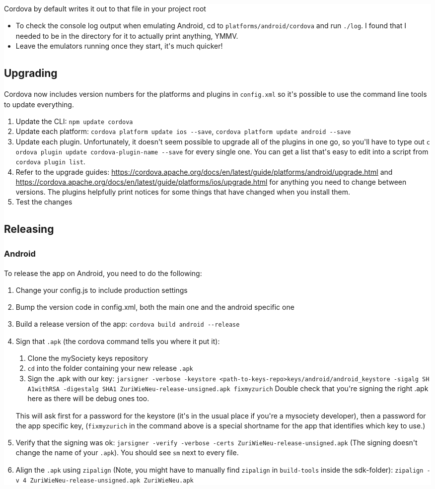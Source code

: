 Cordova by default writes it out to that file in your project root
- To check the console log output when emulating Android, cd to
`platforms/android/cordova` and run `./log`. I found that I needed to be in the
directory for it to actually print anything, YMMV.
- Leave the emulators running once they start, it's much quicker!

Upgrading
---------
Cordova now includes version numbers for the platforms and plugins in
`config.xml` so it's possible to use the command line tools to update
everything.

1. Update the CLI: `npm update cordova`
2. Update each platform: `cordova platform update ios --save`, `cordova platform update android --save`
3. Update each plugin. Unfortunately, it doesn't seem possible to upgrade all
   of the plugins in one go, so you'll have to type out
   `cordova plugin update cordova-plugin-name --save` for every single one.
   You can get a list that's easy to edit into a script from
   `cordova plugin list`.
4. Refer to the upgrade guides:
   https://cordova.apache.org/docs/en/latest/guide/platforms/android/upgrade.html
   and
   https://cordova.apache.org/docs/en/latest/guide/platforms/ios/upgrade.html
   for anything you need to change between versions. The plugins helpfully
   print notices for some things that have changed when you install them.
5. Test the changes

Releasing
---------
### Android
To release the app on Android, you need to do the following:

1. Change your config.js to include production settings
2. Bump the version code in config.xml, both the main one and the android specific one
2. Build a release version of the app: `cordova build android --release`
3. Sign that `.apk` (the cordova command tells you where it put it):
    1. Clone the mySociety keys repository
    2. `cd` into the folder containing your new release `.apk`
    3. Sign the .apk with our key: `jarsigner -verbose -keystore <path-to-keys-repo>keys/android/android_keystore -sigalg SHA1withRSA -digestalg SHA1 ZuriWieNeu-release-unsigned.apk fixmyzurich` Double check that you're signing the right .apk here as there
    will be debug ones too.

      This will ask first for a password for the keystore (it's in the usual place
      if you're a mysociety developer), then a password for the app specific key,
      (`fixmyzurich` in the command above is a special shortname for the app that
      identifies which key to use.)
4. Verify that the signing was ok: `jarsigner -verify -verbose -certs ZuriWieNeu-release-unsigned.apk` (The signing doesn't change the name of your `.apk`). You should
see `sm` next to every file.
5. Align the `.apk` using `zipalign` (Note, you might have to manually find `zipalign` in `build-tools` inside the sdk-folder): `zipalign -v 4 ZuriWieNeu-release-unsigned.apk ZuriWieNeu.apk`
